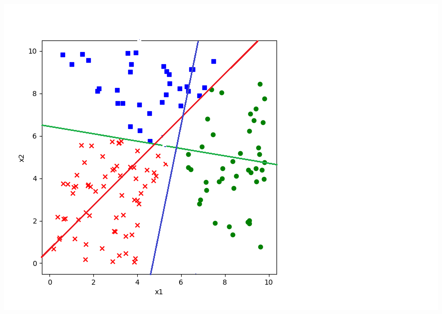 ![&#x56FE;7-12 &#x4E09;&#x6761;&#x7EBF;&#x5206;&#x5F00;&#x4E09;&#x79CD;&#x6837;&#x672C;](../.gitbook/assets/image%20%2889%29.png)

